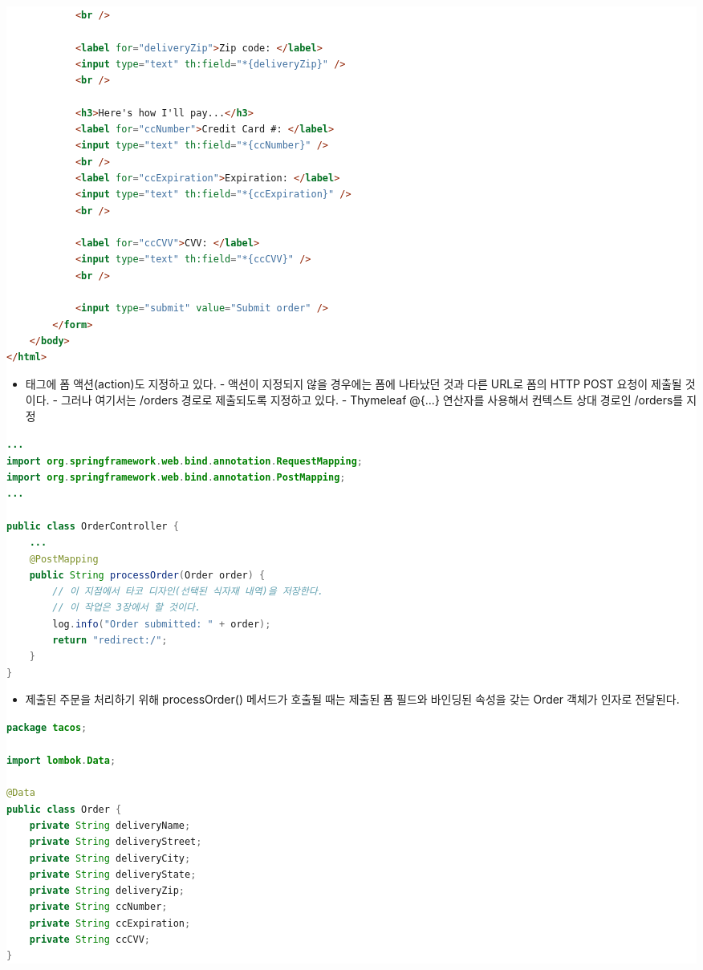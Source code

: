 ```html
			<br />

			<label for="deliveryZip">Zip code: </label>
			<input type="text" th:field="*{deliveryZip}" />
			<br />

			<h3>Here's how I'll pay...</h3>
			<label for="ccNumber">Credit Card #: </label>
			<input type="text" th:field="*{ccNumber}" />
			<br />
			<label for="ccExpiration">Expiration: </label>
			<input type="text" th:field="*{ccExpiration}" />
			<br />

			<label for="ccCVV">CVV: </label>
			<input type="text" th:field="*{ccCVV}" />
			<br />

			<input type="submit" value="Submit order" />
		</form>
	</body>
</html>
```

- <form> 태그에 폼 액션(action)도 지정하고 있다.
    - 액션이 지정되지 않을 경우에는 폼에 나타났던 것과 다른 URL로 폼의 HTTP POST 요청이 제출될 것이다.
    - 그러나 여기서는 /orders 경로로 제출되도록 지정하고 있다.
        - Thymeleaf @{...} 연산자를 사용해서 컨텍스트 상대 경로인 /orders를 지정

```java
...
import org.springframework.web.bind.annotation.RequestMapping;
import org.springframework.web.bind.annotation.PostMapping;
...

public class OrderController {
	...
	@PostMapping
	public String processOrder(Order order) {
		// 이 지점에서 타코 디자인(선택된 식자재 내역)을 저장한다.
		// 이 작업은 3장에서 할 것이다.
		log.info("Order submitted: " + order);
		return "redirect:/";
	}
}
```

- 제출된 주문을 처리하기 위해 processOrder() 메서드가 호출될 때는 제출된 폼 필드와 바인딩된 속성을 갖는 Order 객체가 인자로 전달된다.

```java
package tacos;

import lombok.Data;

@Data
public class Order {
	private String deliveryName;
	private String deliveryStreet;
	private String deliveryCity;
	private String deliveryState;
	private String deliveryZip;
	private String ccNumber;
	private String ccExpiration;
	private String ccCVV;
}
```